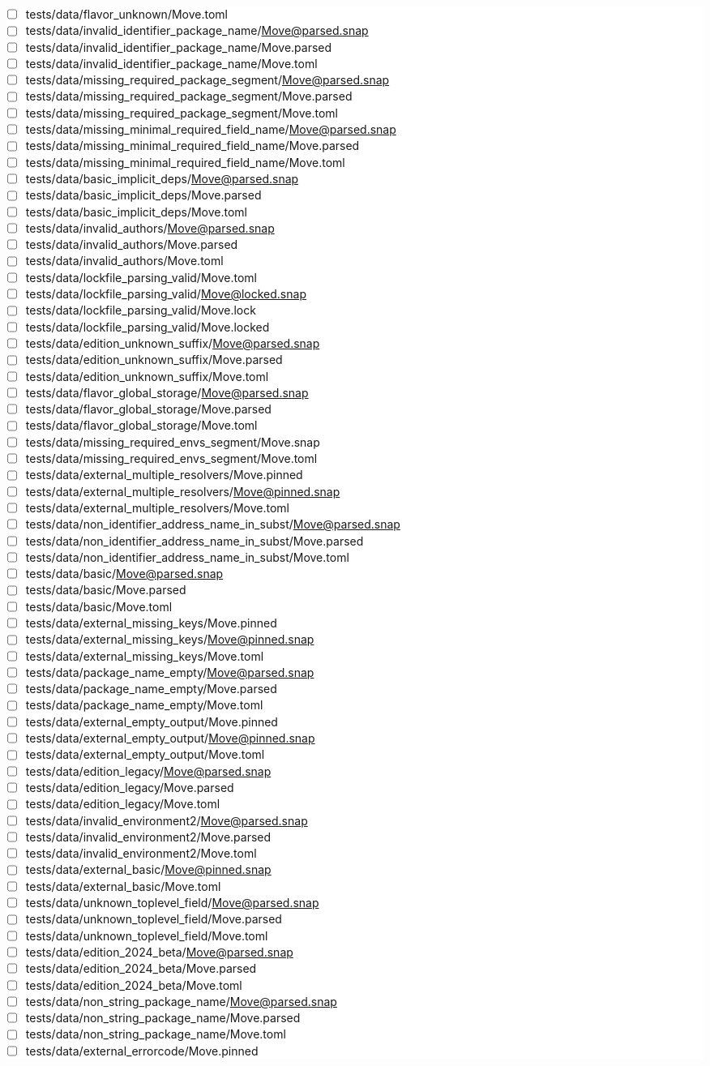  - [ ] tests/data/flavor_unknown/Move.toml
 - [ ] tests/data/invalid_identifier_package_name/Move@parsed.snap
 - [ ] tests/data/invalid_identifier_package_name/Move.parsed
 - [ ] tests/data/invalid_identifier_package_name/Move.toml
 - [ ] tests/data/missing_required_package_segment/Move@parsed.snap
 - [ ] tests/data/missing_required_package_segment/Move.parsed
 - [ ] tests/data/missing_required_package_segment/Move.toml
 - [ ] tests/data/missing_minimal_required_field_name/Move@parsed.snap
 - [ ] tests/data/missing_minimal_required_field_name/Move.parsed
 - [ ] tests/data/missing_minimal_required_field_name/Move.toml
 - [ ] tests/data/basic_implicit_deps/Move@parsed.snap
 - [ ] tests/data/basic_implicit_deps/Move.parsed
 - [ ] tests/data/basic_implicit_deps/Move.toml
 - [ ] tests/data/invalid_authors/Move@parsed.snap
 - [ ] tests/data/invalid_authors/Move.parsed
 - [ ] tests/data/invalid_authors/Move.toml
 - [ ] tests/data/lockfile_parsing_valid/Move.toml
 - [ ] tests/data/lockfile_parsing_valid/Move@locked.snap
 - [ ] tests/data/lockfile_parsing_valid/Move.lock
 - [ ] tests/data/lockfile_parsing_valid/Move.locked
 - [ ] tests/data/edition_unknown_suffix/Move@parsed.snap
 - [ ] tests/data/edition_unknown_suffix/Move.parsed
 - [ ] tests/data/edition_unknown_suffix/Move.toml
 - [ ] tests/data/flavor_global_storage/Move@parsed.snap
 - [ ] tests/data/flavor_global_storage/Move.parsed
 - [ ] tests/data/flavor_global_storage/Move.toml
 - [ ] tests/data/missing_required_envs_segment/Move.snap
 - [ ] tests/data/missing_required_envs_segment/Move.toml
 - [ ] tests/data/external_multiple_resolvers/Move.pinned
 - [ ] tests/data/external_multiple_resolvers/Move@pinned.snap
 - [ ] tests/data/external_multiple_resolvers/Move.toml
 - [ ] tests/data/non_identifier_address_name_in_subst/Move@parsed.snap
 - [ ] tests/data/non_identifier_address_name_in_subst/Move.parsed
 - [ ] tests/data/non_identifier_address_name_in_subst/Move.toml
 - [ ] tests/data/basic/Move@parsed.snap
 - [ ] tests/data/basic/Move.parsed
 - [ ] tests/data/basic/Move.toml
 - [ ] tests/data/external_missing_keys/Move.pinned
 - [ ] tests/data/external_missing_keys/Move@pinned.snap
 - [ ] tests/data/external_missing_keys/Move.toml
 - [ ] tests/data/package_name_empty/Move@parsed.snap
 - [ ] tests/data/package_name_empty/Move.parsed
 - [ ] tests/data/package_name_empty/Move.toml
 - [ ] tests/data/external_empty_output/Move.pinned
 - [ ] tests/data/external_empty_output/Move@pinned.snap
 - [ ] tests/data/external_empty_output/Move.toml
 - [ ] tests/data/edition_legacy/Move@parsed.snap
 - [ ] tests/data/edition_legacy/Move.parsed
 - [ ] tests/data/edition_legacy/Move.toml
 - [ ] tests/data/invalid_environment2/Move@parsed.snap
 - [ ] tests/data/invalid_environment2/Move.parsed
 - [ ] tests/data/invalid_environment2/Move.toml
 - [ ] tests/data/external_basic/Move@pinned.snap
 - [ ] tests/data/external_basic/Move.toml
 - [ ] tests/data/unknown_toplevel_field/Move@parsed.snap
 - [ ] tests/data/unknown_toplevel_field/Move.parsed
 - [ ] tests/data/unknown_toplevel_field/Move.toml
 - [ ] tests/data/edition_2024_beta/Move@parsed.snap
 - [ ] tests/data/edition_2024_beta/Move.parsed
 - [ ] tests/data/edition_2024_beta/Move.toml
 - [ ] tests/data/non_string_package_name/Move@parsed.snap
 - [ ] tests/data/non_string_package_name/Move.parsed
 - [ ] tests/data/non_string_package_name/Move.toml
 - [ ] tests/data/external_errorcode/Move.pinned